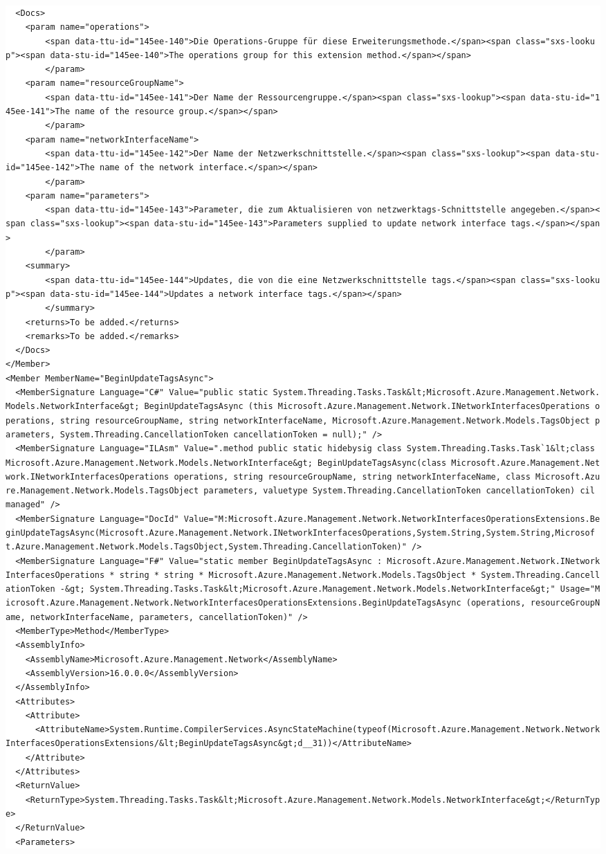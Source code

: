       <Docs>
        <param name="operations">
            <span data-ttu-id="145ee-140">Die Operations-Gruppe für diese Erweiterungsmethode.</span><span class="sxs-lookup"><span data-stu-id="145ee-140">The operations group for this extension method.</span></span>
            </param>
        <param name="resourceGroupName">
            <span data-ttu-id="145ee-141">Der Name der Ressourcengruppe.</span><span class="sxs-lookup"><span data-stu-id="145ee-141">The name of the resource group.</span></span>
            </param>
        <param name="networkInterfaceName">
            <span data-ttu-id="145ee-142">Der Name der Netzwerkschnittstelle.</span><span class="sxs-lookup"><span data-stu-id="145ee-142">The name of the network interface.</span></span>
            </param>
        <param name="parameters">
            <span data-ttu-id="145ee-143">Parameter, die zum Aktualisieren von netzwerktags-Schnittstelle angegeben.</span><span class="sxs-lookup"><span data-stu-id="145ee-143">Parameters supplied to update network interface tags.</span></span>
            </param>
        <summary>
            <span data-ttu-id="145ee-144">Updates, die von die eine Netzwerkschnittstelle tags.</span><span class="sxs-lookup"><span data-stu-id="145ee-144">Updates a network interface tags.</span></span>
            </summary>
        <returns>To be added.</returns>
        <remarks>To be added.</remarks>
      </Docs>
    </Member>
    <Member MemberName="BeginUpdateTagsAsync">
      <MemberSignature Language="C#" Value="public static System.Threading.Tasks.Task&lt;Microsoft.Azure.Management.Network.Models.NetworkInterface&gt; BeginUpdateTagsAsync (this Microsoft.Azure.Management.Network.INetworkInterfacesOperations operations, string resourceGroupName, string networkInterfaceName, Microsoft.Azure.Management.Network.Models.TagsObject parameters, System.Threading.CancellationToken cancellationToken = null);" />
      <MemberSignature Language="ILAsm" Value=".method public static hidebysig class System.Threading.Tasks.Task`1&lt;class Microsoft.Azure.Management.Network.Models.NetworkInterface&gt; BeginUpdateTagsAsync(class Microsoft.Azure.Management.Network.INetworkInterfacesOperations operations, string resourceGroupName, string networkInterfaceName, class Microsoft.Azure.Management.Network.Models.TagsObject parameters, valuetype System.Threading.CancellationToken cancellationToken) cil managed" />
      <MemberSignature Language="DocId" Value="M:Microsoft.Azure.Management.Network.NetworkInterfacesOperationsExtensions.BeginUpdateTagsAsync(Microsoft.Azure.Management.Network.INetworkInterfacesOperations,System.String,System.String,Microsoft.Azure.Management.Network.Models.TagsObject,System.Threading.CancellationToken)" />
      <MemberSignature Language="F#" Value="static member BeginUpdateTagsAsync : Microsoft.Azure.Management.Network.INetworkInterfacesOperations * string * string * Microsoft.Azure.Management.Network.Models.TagsObject * System.Threading.CancellationToken -&gt; System.Threading.Tasks.Task&lt;Microsoft.Azure.Management.Network.Models.NetworkInterface&gt;" Usage="Microsoft.Azure.Management.Network.NetworkInterfacesOperationsExtensions.BeginUpdateTagsAsync (operations, resourceGroupName, networkInterfaceName, parameters, cancellationToken)" />
      <MemberType>Method</MemberType>
      <AssemblyInfo>
        <AssemblyName>Microsoft.Azure.Management.Network</AssemblyName>
        <AssemblyVersion>16.0.0.0</AssemblyVersion>
      </AssemblyInfo>
      <Attributes>
        <Attribute>
          <AttributeName>System.Runtime.CompilerServices.AsyncStateMachine(typeof(Microsoft.Azure.Management.Network.NetworkInterfacesOperationsExtensions/&lt;BeginUpdateTagsAsync&gt;d__31))</AttributeName>
        </Attribute>
      </Attributes>
      <ReturnValue>
        <ReturnType>System.Threading.Tasks.Task&lt;Microsoft.Azure.Management.Network.Models.NetworkInterface&gt;</ReturnType>
      </ReturnValue>
      <Parameters>